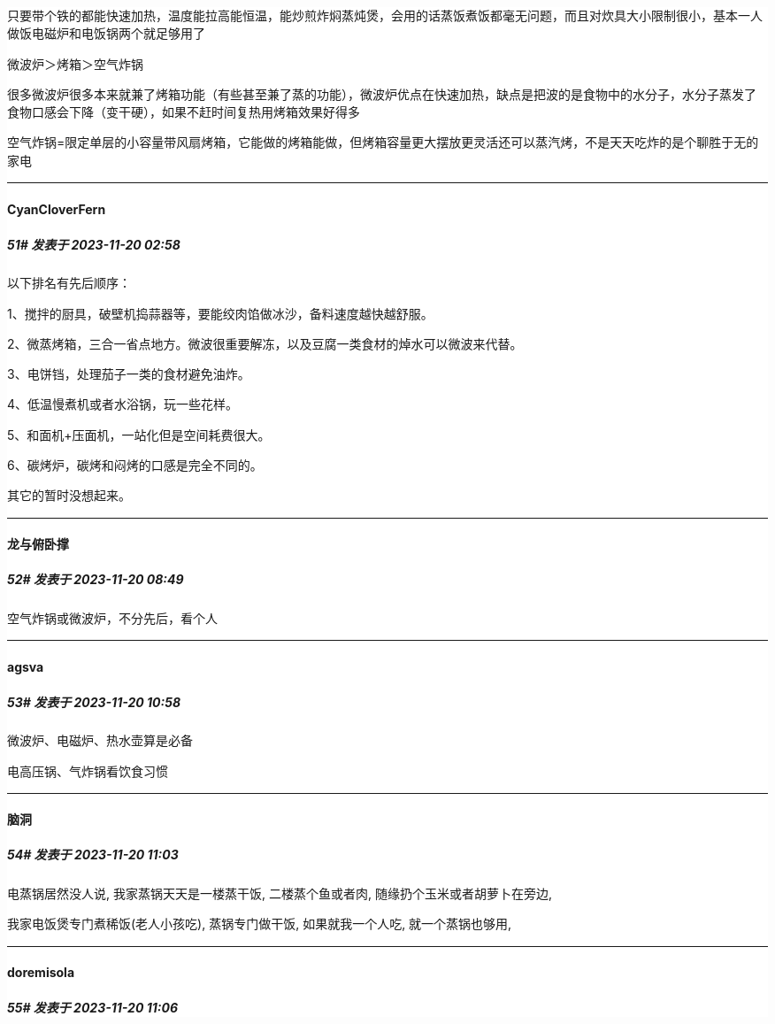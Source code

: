 只要带个铁的都能快速加热，温度能拉高能恒温，能炒煎炸焖蒸炖煲，会用的话蒸饭煮饭都毫无问题，而且对炊具大小限制很小，基本一人做饭电磁炉和电饭锅两个就足够用了

微波炉＞烤箱＞空气炸锅

很多微波炉很多本来就兼了烤箱功能（有些甚至兼了蒸的功能），微波炉优点在快速加热，缺点是把波的是食物中的水分子，水分子蒸发了食物口感会下降（变干硬），如果不赶时间复热用烤箱效果好得多

空气炸锅=限定单层的小容量带风扇烤箱，它能做的烤箱能做，但烤箱容量更大摆放更灵活还可以蒸汽烤，不是天天吃炸的是个聊胜于无的家电

*****

####  CyanCloverFern  
##### 51#       发表于 2023-11-20 02:58

以下排名有先后顺序：

1、搅拌的厨具，破壁机捣蒜器等，要能绞肉馅做冰沙，备料速度越快越舒服。

2、微蒸烤箱，三合一省点地方。微波很重要解冻，以及豆腐一类食材的焯水可以微波来代替。

3、电饼铛，处理茄子一类的食材避免油炸。

4、低温慢煮机或者水浴锅，玩一些花样。

5、和面机+压面机，一站化但是空间耗费很大。

6、碳烤炉，碳烤和闷烤的口感是完全不同的。

其它的暂时没想起来。

*****

####  龙与俯卧撑  
##### 52#       发表于 2023-11-20 08:49

空气炸锅或微波炉，不分先后，看个人

*****

####  agsva  
##### 53#       发表于 2023-11-20 10:58

微波炉、电磁炉、热水壶算是必备

电高压锅、气炸锅看饮食习惯

*****

####  脑洞  
##### 54#       发表于 2023-11-20 11:03

电蒸锅居然没人说, 我家蒸锅天天是一楼蒸干饭, 二楼蒸个鱼或者肉, 随缘扔个玉米或者胡萝卜在旁边, 

我家电饭煲专门煮稀饭(老人小孩吃), 蒸锅专门做干饭, 如果就我一个人吃, 就一个蒸锅也够用, 

*****

####  doremisola  
##### 55#       发表于 2023-11-20 11:06
